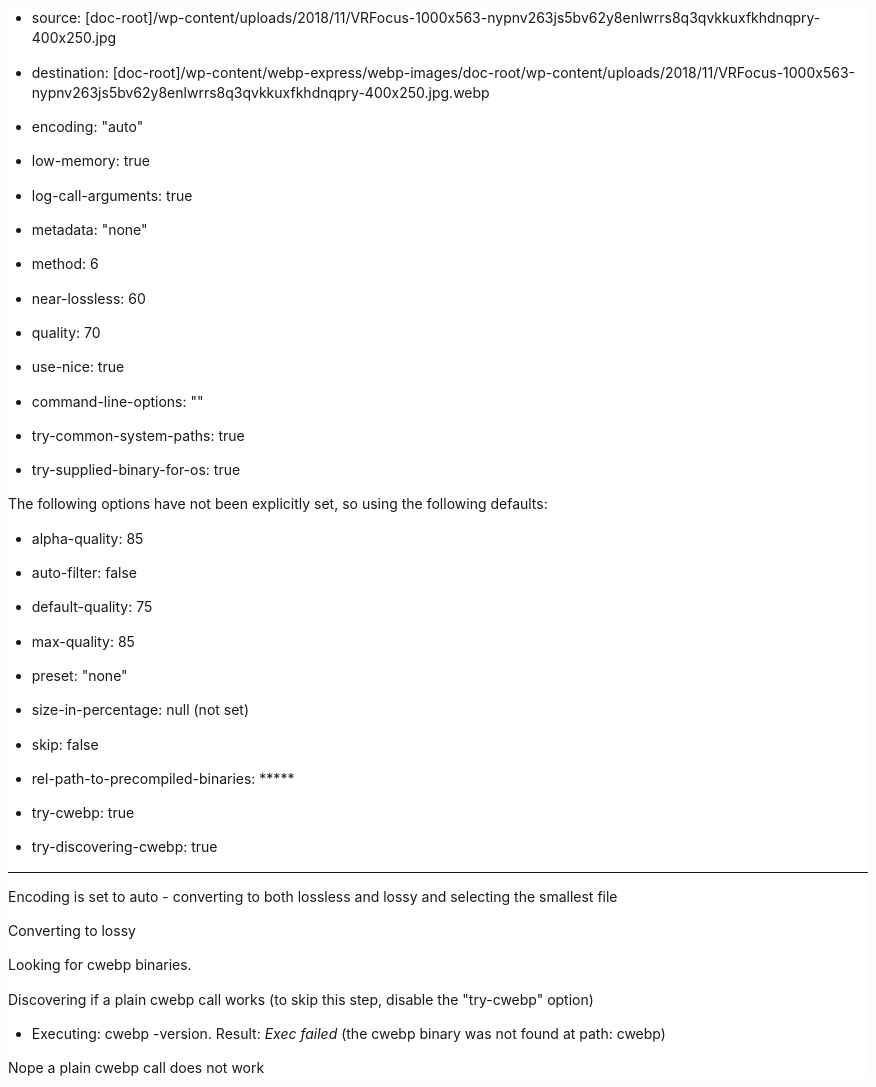 - source: [doc-root]/wp-content/uploads/2018/11/VRFocus-1000x563-nypnv263js5bv62y8enlwrrs8q3qvkkuxfkhdnqpry-400x250.jpg

- destination: [doc-root]/wp-content/webp-express/webp-images/doc-root/wp-content/uploads/2018/11/VRFocus-1000x563-nypnv263js5bv62y8enlwrrs8q3qvkkuxfkhdnqpry-400x250.jpg.webp

- encoding: "auto"

- low-memory: true

- log-call-arguments: true

- metadata: "none"

- method: 6

- near-lossless: 60

- quality: 70

- use-nice: true

- command-line-options: ""

- try-common-system-paths: true

- try-supplied-binary-for-os: true


The following options have not been explicitly set, so using the following defaults:

- alpha-quality: 85

- auto-filter: false

- default-quality: 75

- max-quality: 85

- preset: "none"

- size-in-percentage: null (not set)

- skip: false

- rel-path-to-precompiled-binaries: *****

- try-cwebp: true

- try-discovering-cwebp: true

------------


Encoding is set to auto - converting to both lossless and lossy and selecting the smallest file


Converting to lossy

Looking for cwebp binaries.

Discovering if a plain cwebp call works (to skip this step, disable the "try-cwebp" option)

- Executing: cwebp -version. Result: *Exec failed* (the cwebp binary was not found at path: cwebp)

Nope a plain cwebp call does not work
